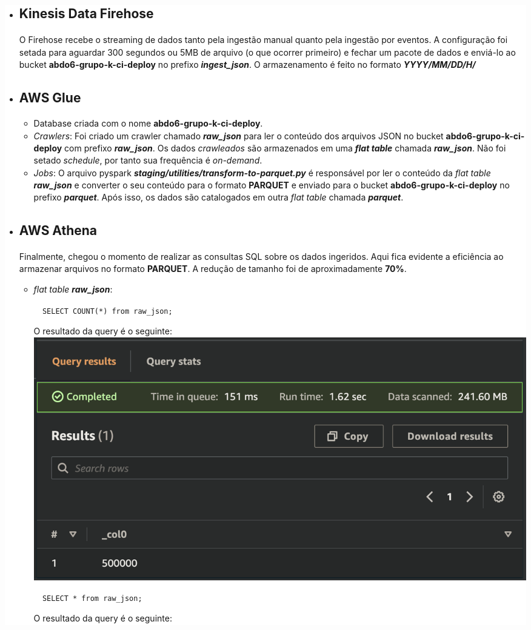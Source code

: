 
- ## Kinesis Data Firehose
	O Firehose recebe o streaming de dados tanto pela ingestão manual quanto pela ingestão por eventos. A configuração foi setada para aguardar 300 segundos ou 5MB de arquivo (o que ocorrer primeiro) e fechar um pacote de dados e enviá-lo ao bucket **abdo6-grupo-k-ci-deploy** no prefixo ***ingest_json***. O armazenamento é feito no formato ***YYYY/MM/DD/H/***

- ## AWS Glue
	- Database criada com o nome **abdo6-grupo-k-ci-deploy**.
	- *Crawlers*: Foi criado um crawler chamado ***raw_json*** para ler o conteúdo dos arquivos JSON no bucket **abdo6-grupo-k-ci-deploy** com prefixo ***raw_json***. Os dados *crawleados* são armazenados em uma ***flat table*** chamada ***raw_json***. Não foi setado *schedule*, por tanto sua frequência é *on-demand*.
	- *Jobs*: O arquivo pyspark ***staging/utilities/transform-to-parquet.py*** é responsável por ler o conteúdo da *flat table* ***raw_json*** e converter o seu conteúdo para o formato **PARQUET** e enviado para o bucket **abdo6-grupo-k-ci-deploy** no prefixo ***parquet***. Após isso, os dados são catalogados em outra *flat table* chamada ***parquet***.

- ## AWS Athena
    Finalmente, chegou o momento de realizar as consultas SQL sobre os dados ingeridos. Aqui fica evidente a eficiência ao armazenar arquivos no formato **PARQUET**. A redução de tamanho foi de aproximadamente **70%**.
    - *flat table* ***raw_json***: 
    
            SELECT COUNT(*) from raw_json;

        O resultado da query é o seguinte:
        ![contagem linhas raw_json](images/raw_json.png)

            SELECT * from raw_json;

        O resultado da query é o seguinte: